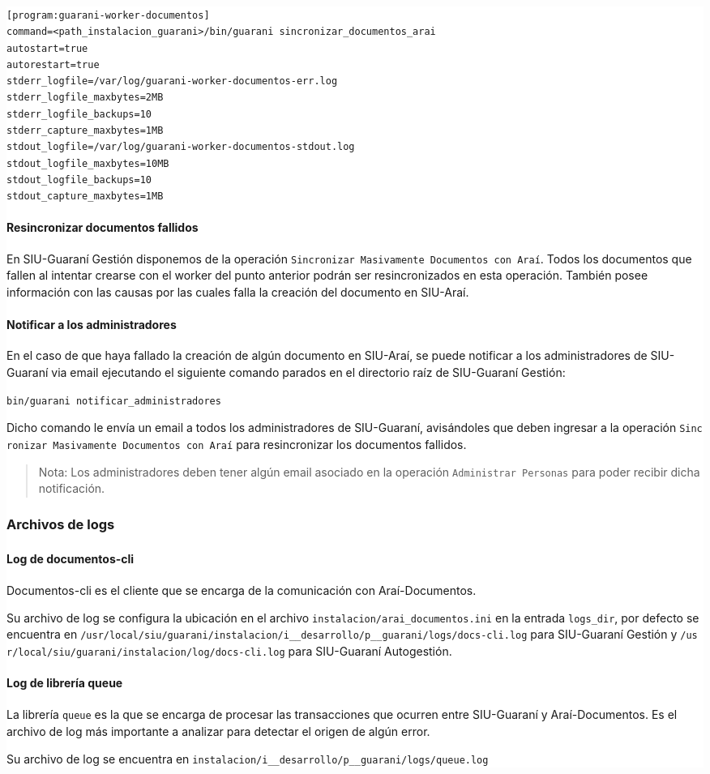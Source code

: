 ```
[program:guarani-worker-documentos]
command=<path_instalacion_guarani>/bin/guarani sincronizar_documentos_arai
autostart=true
autorestart=true
stderr_logfile=/var/log/guarani-worker-documentos-err.log
stderr_logfile_maxbytes=2MB
stderr_logfile_backups=10
stderr_capture_maxbytes=1MB
stdout_logfile=/var/log/guarani-worker-documentos-stdout.log
stdout_logfile_maxbytes=10MB
stdout_logfile_backups=10
stdout_capture_maxbytes=1MB
```

#### Resincronizar documentos fallidos

En SIU-Guaraní Gestión disponemos de la operación `Sincronizar Masivamente Documentos con Araí`. Todos los documentos que fallen al intentar crearse con el worker del punto anterior podrán ser resincronizados en esta operación. También posee información con las causas por las cuales falla la creación del documento en SIU-Araí.

#### Notificar a los administradores

En el caso de que haya fallado la creación de algún documento en SIU-Araí, se puede notificar a los administradores de SIU-Guaraní via email ejecutando el siguiente comando parados en el directorio raíz de SIU-Guaraní Gestión:

```bash
bin/guarani notificar_administradores
```

Dicho comando le envía un email a todos los administradores de SIU-Guaraní, avisándoles que deben ingresar a la operación `Sincronizar Masivamente Documentos con Araí` para resincronizar los documentos fallidos.

> Nota: Los administradores deben tener algún email asociado en la operación `Administrar Personas` para poder recibir dicha notificación.

### Archivos de logs

#### Log de documentos-cli
Documentos-cli es el cliente que se encarga de la comunicación con Araí-Documentos.

Su archivo de log se configura la ubicación en el archivo `instalacion/arai_documentos.ini` en la entrada `logs_dir`, por defecto se encuentra en `/usr/local/siu/guarani/instalacion/i__desarrollo/p__guarani/logs/docs-cli.log` para SIU-Guaraní Gestión y `/usr/local/siu/guarani/instalacion/log/docs-cli.log` para SIU-Guaraní Autogestión.

#### Log de librería queue

La librería `queue` es la que se encarga de procesar las transacciones que ocurren entre SIU-Guaraní y Araí-Documentos.
Es el archivo de log más importante a analizar para detectar el origen de algún error.

Su archivo de log se encuentra en `instalacion/i__desarrollo/p__guarani/logs/queue.log`
